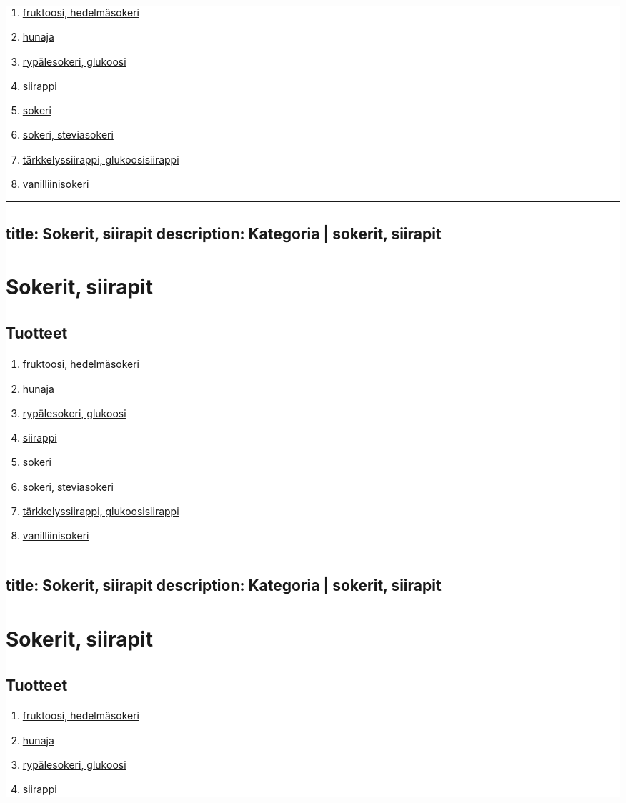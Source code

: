 1. [fruktoosi, hedelmäsokeri](/fruktoosi-hedelmasokeri)

1. [hunaja](/hunaja)

1. [rypälesokeri, glukoosi](/rypalesokeri-glukoosi)

1. [siirappi](/siirappi)

1. [sokeri](/sokeri)

1. [sokeri, steviasokeri](/sokeri-steviasokeri)

1. [tärkkelyssiirappi, glukoosisiirappi](/tarkkelyssiirappi-glukoosisiirappi)

1. [vanilliinisokeri](/vanilliinisokeri)
---
title: Sokerit, siirapit
description: Kategoria | sokerit, siirapit
---

# Sokerit, siirapit

## Tuotteet

1. [fruktoosi, hedelmäsokeri](/fruktoosi-hedelmasokeri)

1. [hunaja](/hunaja)

1. [rypälesokeri, glukoosi](/rypalesokeri-glukoosi)

1. [siirappi](/siirappi)

1. [sokeri](/sokeri)

1. [sokeri, steviasokeri](/sokeri-steviasokeri)

1. [tärkkelyssiirappi, glukoosisiirappi](/tarkkelyssiirappi-glukoosisiirappi)

1. [vanilliinisokeri](/vanilliinisokeri)
---
title: Sokerit, siirapit
description: Kategoria | sokerit, siirapit
---

# Sokerit, siirapit

## Tuotteet

1. [fruktoosi, hedelmäsokeri](/fruktoosi-hedelmasokeri)

1. [hunaja](/hunaja)

1. [rypälesokeri, glukoosi](/rypalesokeri-glukoosi)

1. [siirappi](/siirappi)

